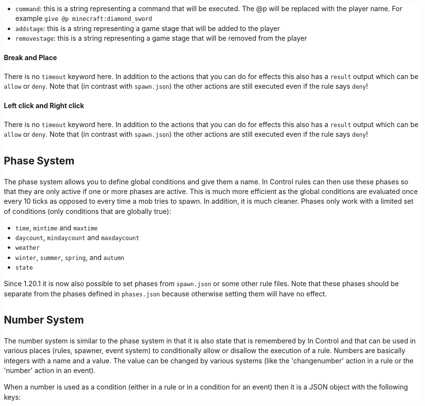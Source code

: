 * `command`: this is a string representing a command that will be executed. The @p will be replaced with the player name. For example `give @p minecraft:diamond_sword`
* `addstage`: this is a string representing a game stage that will be added to the player
* `removestage`: this is a string representing a game stage that will be removed from the player

#### Break and Place

There is no `timeout` keyword here.
In addition to the actions that you can do for effects this also has a `result` output which can be `allow` or `deny`.
Note that (in contrast with `spawn.json`) the other actions are still executed even if the rule says `deny`!

#### Left click and Right click

There is no `timeout` keyword here.
In addition to the actions that you can do for effects this also has a `result` output which can be `allow` or `deny`.
Note that (in contrast with `spawn.json`) the other actions are still executed even if the rule says `deny`!

## Phase System

The phase system allows you to define global conditions and give them a name.
In Control rules can then use these phases so that they are only active if one or more phases are active.
This is much more efficient as the global conditions are evaluated once every 10 ticks as opposed to every time a mob tries to spawn.
In addition, it is much cleaner. Phases only work with a limited set of conditions (only conditions that are globally true):

* `time`, `mintime` and `maxtime`
* `daycount`, `mindaycount` and `maxdaycount`
* `weather`
* `winter`, `summer`, `spring`, and `autumn`
* `state`

Since 1.20.1 it is now also possible to set phases from `spawn.json` or some other rule files. Note that these phases should be separate
from the phases defined in `phases.json` because otherwise setting them will have no effect.

## Number System

The number system is similar to the phase system in that it is also state that is remembered by In Control and
that can be used in various places (rules, spawner, event system) to conditionally allow or disallow the
execution of a rule. Numbers are basically integers with a name and a value. The value can be changed by
various systems (like the 'changenumber' action in a rule or the 'number' action in an event).

When a number is used as a condition (either in a rule or in a condition for an event) then it is a JSON
object with the following keys:
